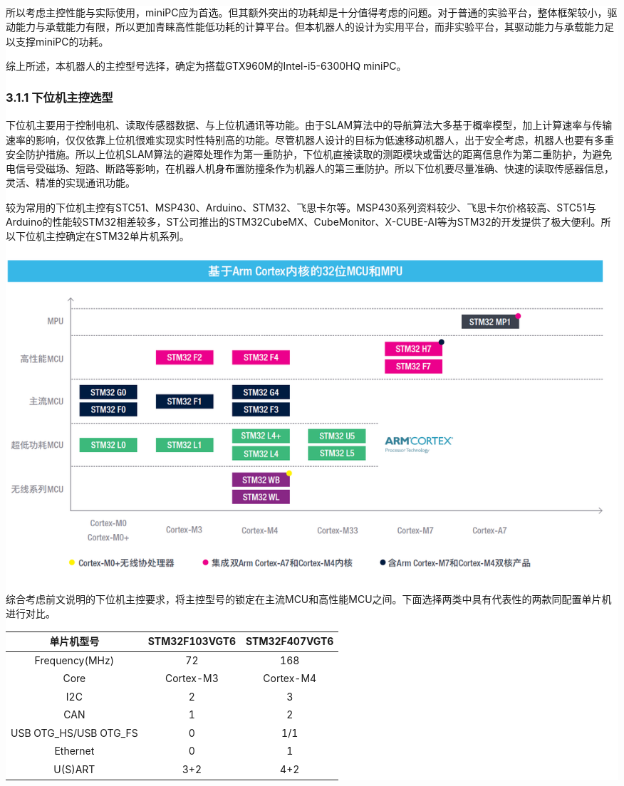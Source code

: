 所以考虑主控性能与实际使用，miniPC应为首选。但其额外突出的功耗却是十分值得考虑的问题。对于普通的实验平台，整体框架较小，驱动能力与承载能力有限，所以更加青睐高性能低功耗的计算平台。但本机器人的设计为实用平台，而非实验平台，其驱动能力与承载能力足以支撑miniPC的功耗。

综上所述，本机器人的主控型号选择，确定为搭载GTX960M的Intel-i5-6300HQ miniPC。

### 3.1.1 下位机主控选型

下位机主要用于控制电机、读取传感器数据、与上位机通讯等功能。由于SLAM算法中的导航算法大多基于概率模型，加上计算速率与传输速率的影响，仅仅依靠上位机很难实现实时性特别高的功能。尽管机器人设计的目标为低速移动机器人，出于安全考虑，机器人也要有多重安全防护措施。所以上位机SLAM算法的避障处理作为第一重防护，下位机直接读取的测距模块或雷达的距离信息作为第二重防护，为避免电信号受磁场、短路、断路等影响，在机器人机身布置防撞条作为机器人的第三重防护。所以下位机要尽量准确、快速的读取传感器信息，灵活、精准的实现通讯功能。

较为常用的下位机主控有STC51、MSP430、Arduino、STM32、飞思卡尔等。MSP430系列资料较少、飞思卡尔价格较高、STC51与Arduino的性能较STM32相差较多，ST公司推出的STM32CubeMX、CubeMonitor、X-CUBE-AI等为STM32的开发提供了极大便利。所以下位机主控确定在STM32单片机系列。

![MCU选型.png-ZGX](/images/2021/12/16/Autobot-毕业设/MCU选型.png)

综合考虑前文说明的下位机主控要求，将主控型号的锁定在主流MCU和高性能MCU之间。下面选择两类中具有代表性的两款同配置单片机进行对比。

|      单片机型号       | STM32F103VGT6 | STM32F407VGT6 |
| :-------------------: | :-----------: | :-----------: |
|    Frequency(MHz)     |      72       |      168      |
|         Core          |   Cortex-M3   |   Cortex-M4   |
|          I2C          |       2       |       3       |
|          CAN          |       1       |       2       |
| USB OTG_HS/USB OTG_FS |       0       |      1/1      |
|       Ethernet        |       0       |       1       |
|        U(S)ART        |      3+2      |      4+2      |
